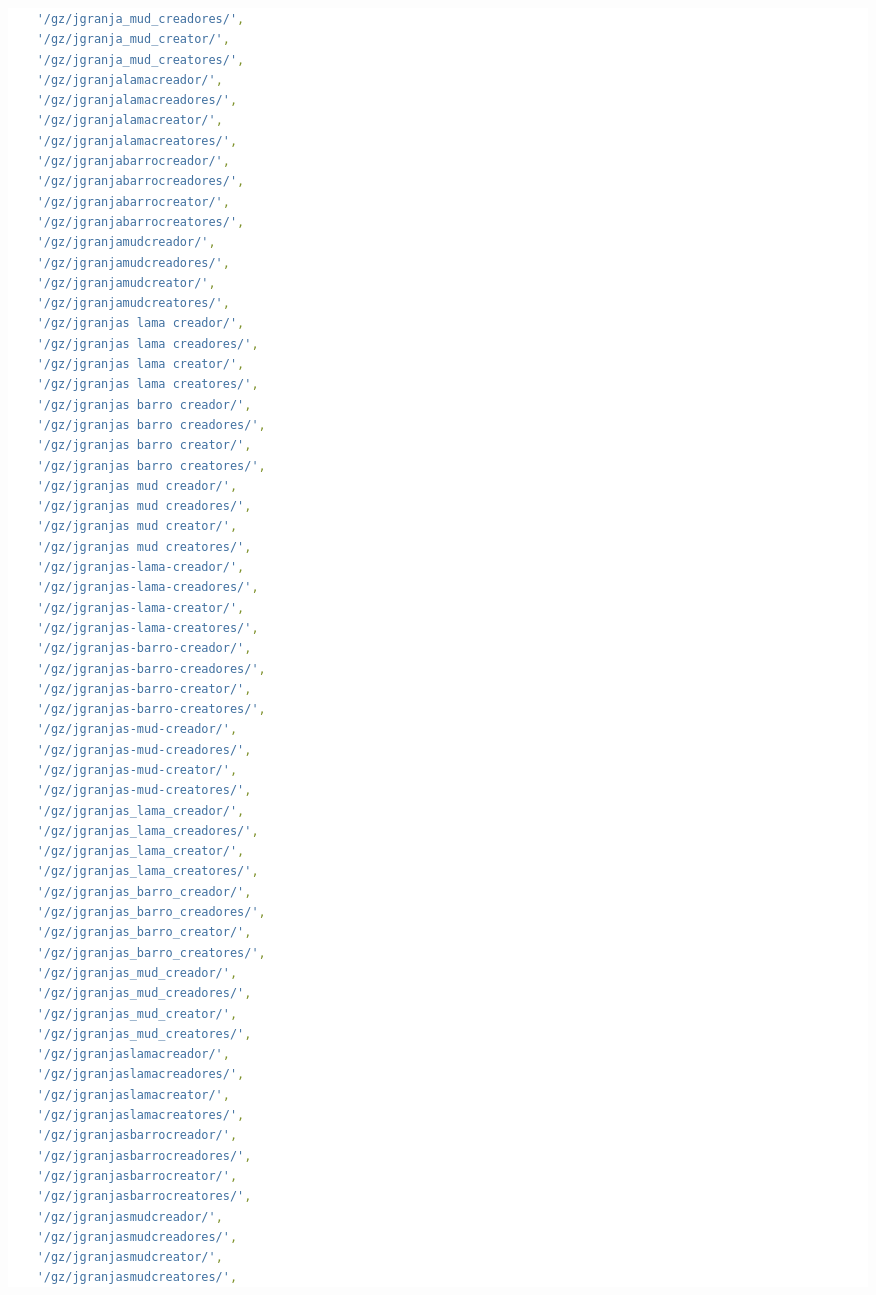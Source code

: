 ```yaml
    '/gz/jgranja_mud_creadores/',
    '/gz/jgranja_mud_creator/',
    '/gz/jgranja_mud_creatores/',
    '/gz/jgranjalamacreador/',
    '/gz/jgranjalamacreadores/',
    '/gz/jgranjalamacreator/',
    '/gz/jgranjalamacreatores/',
    '/gz/jgranjabarrocreador/',
    '/gz/jgranjabarrocreadores/',
    '/gz/jgranjabarrocreator/',
    '/gz/jgranjabarrocreatores/',
    '/gz/jgranjamudcreador/',
    '/gz/jgranjamudcreadores/',
    '/gz/jgranjamudcreator/',
    '/gz/jgranjamudcreatores/',
    '/gz/jgranjas lama creador/',
    '/gz/jgranjas lama creadores/',
    '/gz/jgranjas lama creator/',
    '/gz/jgranjas lama creatores/',
    '/gz/jgranjas barro creador/',
    '/gz/jgranjas barro creadores/',
    '/gz/jgranjas barro creator/',
    '/gz/jgranjas barro creatores/',
    '/gz/jgranjas mud creador/',
    '/gz/jgranjas mud creadores/',
    '/gz/jgranjas mud creator/',
    '/gz/jgranjas mud creatores/',
    '/gz/jgranjas-lama-creador/',
    '/gz/jgranjas-lama-creadores/',
    '/gz/jgranjas-lama-creator/',
    '/gz/jgranjas-lama-creatores/',
    '/gz/jgranjas-barro-creador/',
    '/gz/jgranjas-barro-creadores/',
    '/gz/jgranjas-barro-creator/',
    '/gz/jgranjas-barro-creatores/',
    '/gz/jgranjas-mud-creador/',
    '/gz/jgranjas-mud-creadores/',
    '/gz/jgranjas-mud-creator/',
    '/gz/jgranjas-mud-creatores/',
    '/gz/jgranjas_lama_creador/',
    '/gz/jgranjas_lama_creadores/',
    '/gz/jgranjas_lama_creator/',
    '/gz/jgranjas_lama_creatores/',
    '/gz/jgranjas_barro_creador/',
    '/gz/jgranjas_barro_creadores/',
    '/gz/jgranjas_barro_creator/',
    '/gz/jgranjas_barro_creatores/',
    '/gz/jgranjas_mud_creador/',
    '/gz/jgranjas_mud_creadores/',
    '/gz/jgranjas_mud_creator/',
    '/gz/jgranjas_mud_creatores/',
    '/gz/jgranjaslamacreador/',
    '/gz/jgranjaslamacreadores/',
    '/gz/jgranjaslamacreator/',
    '/gz/jgranjaslamacreatores/',
    '/gz/jgranjasbarrocreador/',
    '/gz/jgranjasbarrocreadores/',
    '/gz/jgranjasbarrocreator/',
    '/gz/jgranjasbarrocreatores/',
    '/gz/jgranjasmudcreador/',
    '/gz/jgranjasmudcreadores/',
    '/gz/jgranjasmudcreator/',
    '/gz/jgranjasmudcreatores/',
```
